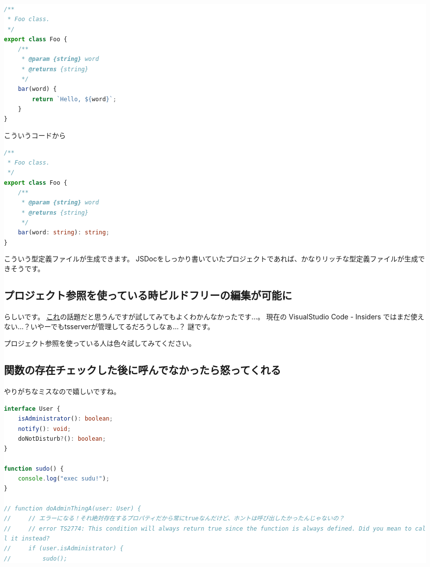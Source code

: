```js
/**
 * Foo class.
 */
export class Foo {
    /**
     * @param {string} word
     * @returns {string}
     */
    bar(word) {
        return `Hello, ${word}`;
    }
}
```

こういうコードから

```ts
/**
 * Foo class.
 */
export class Foo {
    /**
     * @param {string} word
     * @returns {string}
     */
    bar(word: string): string;
}
```

こういう型定義ファイルが生成できます。
JSDocをしっかり書いていたプロジェクトであれば、かなりリッチな型定義ファイルが生成できそうです。


## プロジェクト参照を使っている時ビルドフリーの編集が可能に

らしいです。
[これ](https://qiita.com/vvakame/items/57a0559c45b88b2ae168#%E3%83%97%E3%83%AD%E3%82%B8%E3%82%A7%E3%82%AF%E3%83%88%E9%96%93%E3%81%AE%E5%8F%82%E7%85%A7%E3%81%AE%E3%82%B5%E3%83%9D%E3%83%BC%E3%83%88)の話題だと思うんですが試してみてもよくわかんなかったです…。
現在の VisualStudio Code - Insiders ではまだ使えない…？いやーでもtsserverが管理してるだろうしなぁ…？
謎です。

プロジェクト参照を使っている人は色々試してみてください。


## 関数の存在チェックした後に呼んでなかったら怒ってくれる

やりがちなミスなので嬉しいですね。

```ts
interface User {
    isAdministrator(): boolean;
    notify(): void;
    doNotDisturb?(): boolean;
}

function sudo() {
    console.log("exec sudu!");
}

// function doAdminThingA(user: User) {
//     // エラーになる！それ絶対存在するプロパティだから常にtrueなんだけど、ホントは呼び出したかったんじゃないの？
//     // error TS2774: This condition will always return true since the function is always defined. Did you mean to call it instead?
//     if (user.isAdministrator) {
//         sudo();
```